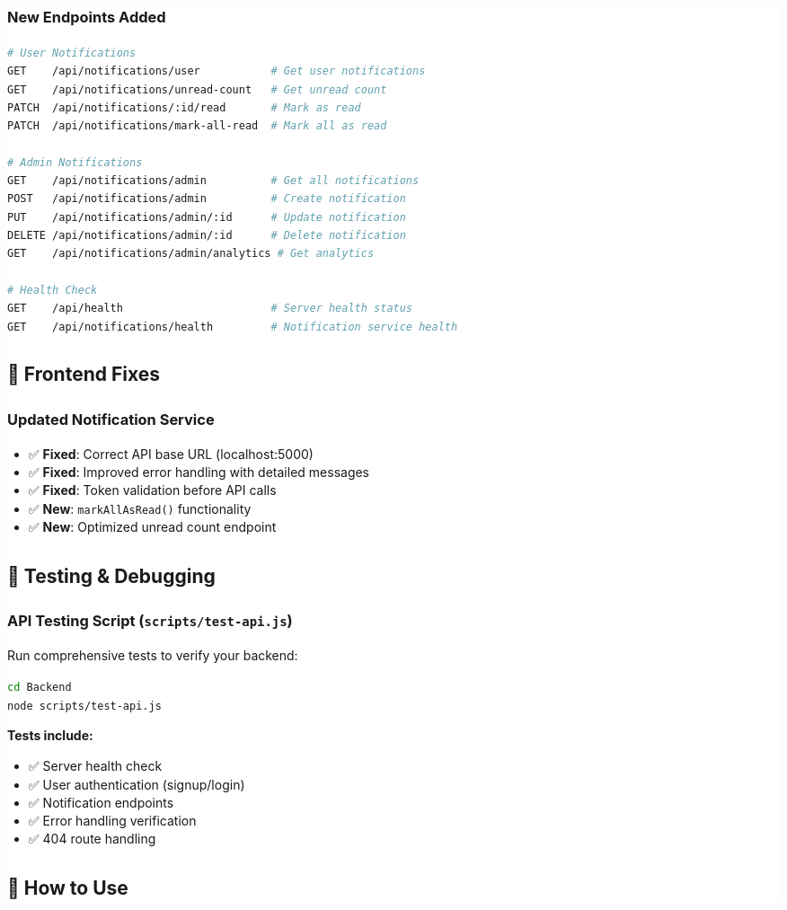### **New Endpoints Added**

```bash
# User Notifications
GET    /api/notifications/user           # Get user notifications
GET    /api/notifications/unread-count   # Get unread count
PATCH  /api/notifications/:id/read       # Mark as read
PATCH  /api/notifications/mark-all-read  # Mark all as read

# Admin Notifications
GET    /api/notifications/admin          # Get all notifications
POST   /api/notifications/admin          # Create notification
PUT    /api/notifications/admin/:id      # Update notification
DELETE /api/notifications/admin/:id      # Delete notification
GET    /api/notifications/admin/analytics # Get analytics

# Health Check
GET    /api/health                       # Server health status
GET    /api/notifications/health         # Notification service health
```

## 🔧 Frontend Fixes

### **Updated Notification Service**

- ✅ **Fixed**: Correct API base URL (localhost:5000)
- ✅ **Fixed**: Improved error handling with detailed messages
- ✅ **Fixed**: Token validation before API calls
- ✅ **New**: `markAllAsRead()` functionality
- ✅ **New**: Optimized unread count endpoint

## 🧪 Testing & Debugging

### **API Testing Script** (`scripts/test-api.js`)

Run comprehensive tests to verify your backend:

```bash
cd Backend
node scripts/test-api.js
```

**Tests include:**

- ✅ Server health check
- ✅ User authentication (signup/login)
- ✅ Notification endpoints
- ✅ Error handling verification
- ✅ 404 route handling

## 🚀 How to Use
